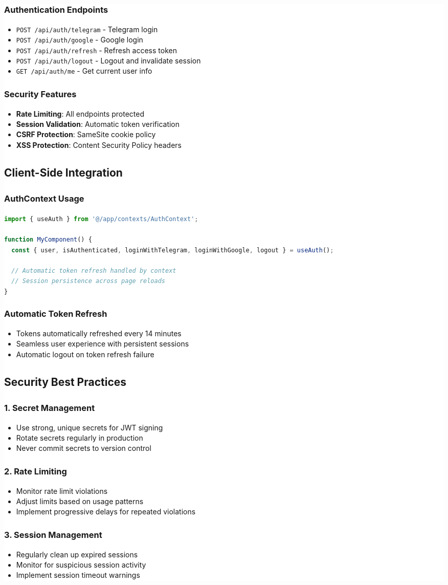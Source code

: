 ### Authentication Endpoints
- `POST /api/auth/telegram` - Telegram login
- `POST /api/auth/google` - Google login
- `POST /api/auth/refresh` - Refresh access token
- `POST /api/auth/logout` - Logout and invalidate session
- `GET /api/auth/me` - Get current user info

### Security Features
- **Rate Limiting**: All endpoints protected
- **Session Validation**: Automatic token verification
- **CSRF Protection**: SameSite cookie policy
- **XSS Protection**: Content Security Policy headers

## Client-Side Integration

### AuthContext Usage
```typescript
import { useAuth } from '@/app/contexts/AuthContext';

function MyComponent() {
  const { user, isAuthenticated, loginWithTelegram, loginWithGoogle, logout } = useAuth();
  
  // Automatic token refresh handled by context
  // Session persistence across page reloads
}
```

### Automatic Token Refresh
- Tokens automatically refreshed every 14 minutes
- Seamless user experience with persistent sessions
- Automatic logout on token refresh failure

## Security Best Practices

### 1. Secret Management
- Use strong, unique secrets for JWT signing
- Rotate secrets regularly in production
- Never commit secrets to version control

### 2. Rate Limiting
- Monitor rate limit violations
- Adjust limits based on usage patterns
- Implement progressive delays for repeated violations

### 3. Session Management
- Regularly clean up expired sessions
- Monitor for suspicious session activity
- Implement session timeout warnings
